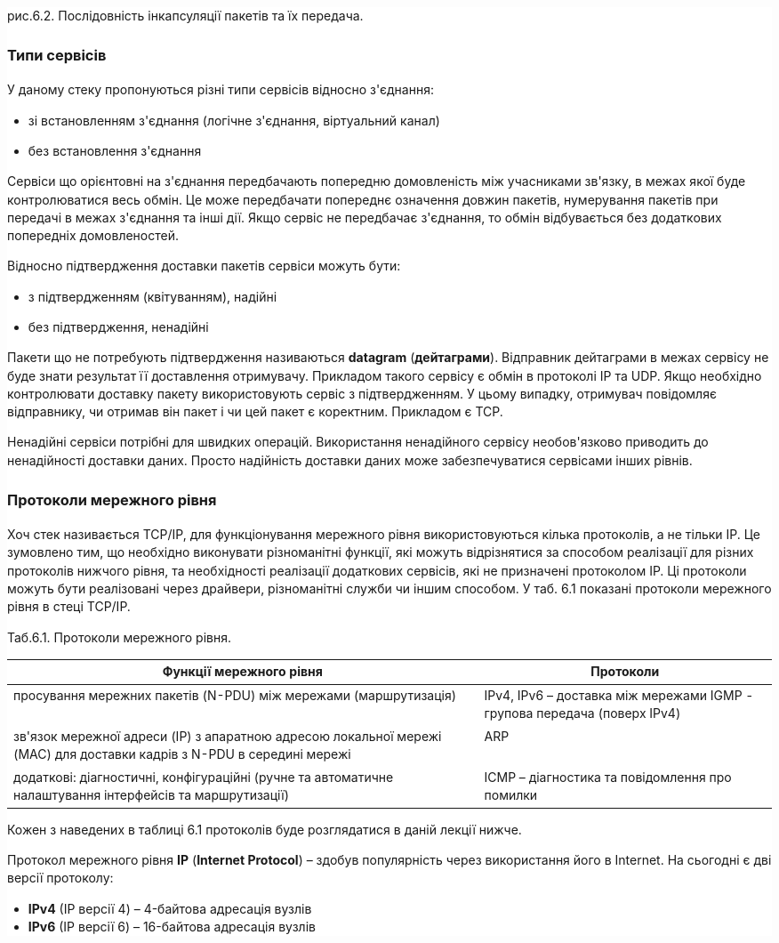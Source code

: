 

рис.6.2. Послідовність інкапсуляції пакетів та їх передача.

### Типи сервісів

У даному стеку пропонуються різні типи сервісів відносно з'єднання:

- зі встановленням з'єднання (логічне з'єднання, віртуальний канал)

- без встановлення з'єднання 

Сервіси що орієнтовні на з'єднання передбачають попередню домовленість між учасниками зв'язку, в межах якої буде контролюватися весь обмін. Це може передбачати попереднє означення довжин пакетів, нумерування пакетів при передачі в межах з'єднання та інші дії. Якщо сервіс не передбачає з'єднання, то обмін відбувається без додаткових попередніх домовленостей.   

Відносно підтвердження доставки пакетів сервіси можуть бути:

- з підтвердженням (квітуванням), надійні

- без підтвердження, ненадійні 

Пакети що не потребують підтвердження називаються **datagram** (**дейтаграми**).  Відправник дейтаграми в межах сервісу не буде знати результат її доставлення отримувачу. Прикладом такого сервісу є обмін в протоколі IP та UDP.  Якщо необхідно контролювати доставку пакету використовують сервіс з підтвердженням. У цьому випадку, отримувач повідомляє відправнику, чи отримав він пакет і чи цей пакет є коректним. Прикладом є TCP.

Ненадійні сервіси потрібні для швидких операцій. Використання ненадійного сервісу необов'язково приводить до ненадійності доставки даних. Просто надійність доставки даних може забезпечуватися сервісами інших рівнів.

### Протоколи мережного рівня

Хоч стек називається TCP/IP, для функціонування мережного рівня використовуються кілька протоколів, а не тільки IP. Це зумовлено тим, що необхідно виконувати різноманітні функції, які можуть відрізнятися за способом реалізації для різних протоколів нижчого рівня, та необхідності реалізації додаткових сервісів, які не призначені протоколом IP. Ці протоколи можуть бути реалізовані через драйвери, різноманітні служби чи іншим способом. У таб. 6.1 показані протоколи мережного рівня в стеці TCP/IP. 

Таб.6.1. Протоколи мережного рівня.

| Функції мережного рівня                                      | Протоколи                                                    |
| ------------------------------------------------------------ | ------------------------------------------------------------ |
| просування мережних пакетів (N-PDU) між мережами (маршрутизація) | IPv4, IPv6 – доставка між мережами IGMP  - групова передача (поверх IPv4) |
| зв'язок мережної адреси (IP) з апаратною адресою локальної мережі (MAC) для доставки кадрів з N-PDU в середині мережі | ARP                                                          |
| додаткові: діагностичні, конфігураційні (ручне та автоматичне налаштування інтерфейсів та маршрутизації) | ICMP – діагностика та повідомлення про помилки               |

Кожен з наведених в таблиці 6.1 протоколів буде розглядатися в даній лекції нижче.  

Протокол мережного рівня **IP** (**Internet Protocol**) – здобув популярність через використання його в Internet. На сьогодні є дві версії протоколу:

- **IPv4** (IP  версії 4) – 4-байтова адресація вузлів
- **IPv6** (IP  версії 6) – 16-байтова адресація вузлів
